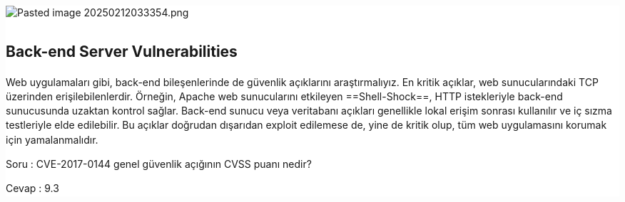 ![Pasted image 20250212033354.png](/img/user/resimler/Pasted%20image%2020250212033354.png)


## Back-end Server Vulnerabilities

Web uygulamaları gibi, back-end bileşenlerinde de güvenlik açıklarını araştırmalıyız. En kritik açıklar, web sunucularındaki TCP üzerinden erişilebilenlerdir. Örneğin, Apache web sunucularını etkileyen ==Shell-Shock==, HTTP istekleriyle back-end sunucusunda uzaktan kontrol sağlar. Back-end sunucu veya veritabanı açıkları genellikle lokal erişim sonrası kullanılır ve iç sızma testleriyle elde edilebilir. Bu açıklar doğrudan dışarıdan exploit edilemese de, yine de kritik olup, tüm web uygulamasını korumak için yamalanmalıdır.

Soru : CVE-2017-0144 genel güvenlik açığının CVSS puanı nedir?

Cevap : 9.3